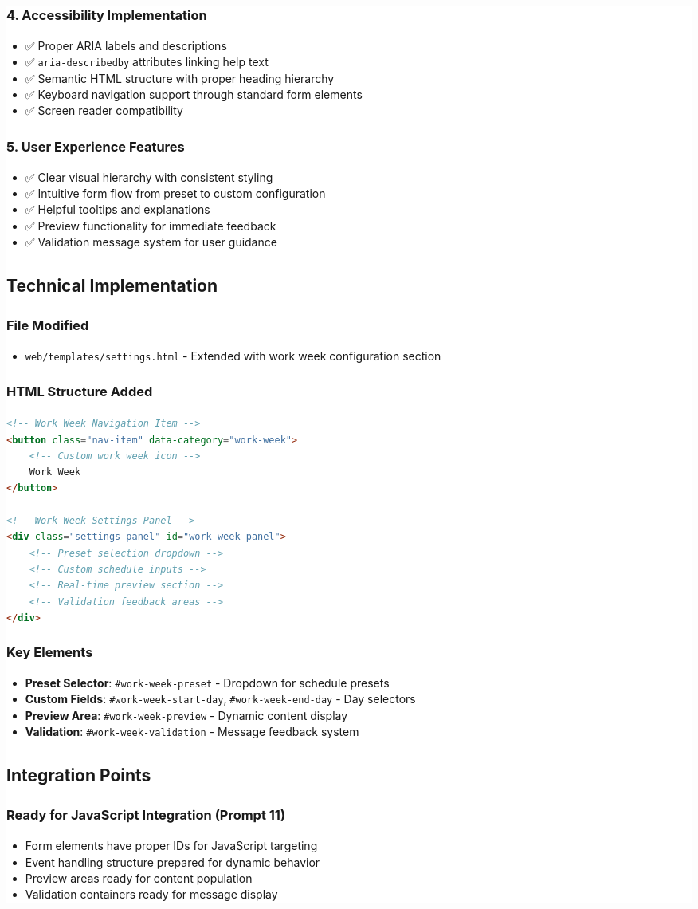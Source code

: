 ### 4. Accessibility Implementation
- ✅ Proper ARIA labels and descriptions
- ✅ `aria-describedby` attributes linking help text
- ✅ Semantic HTML structure with proper heading hierarchy
- ✅ Keyboard navigation support through standard form elements
- ✅ Screen reader compatibility

### 5. User Experience Features
- ✅ Clear visual hierarchy with consistent styling
- ✅ Intuitive form flow from preset to custom configuration
- ✅ Helpful tooltips and explanations
- ✅ Preview functionality for immediate feedback
- ✅ Validation message system for user guidance

## Technical Implementation

### File Modified
- `web/templates/settings.html` - Extended with work week configuration section

### HTML Structure Added
```html
<!-- Work Week Navigation Item -->
<button class="nav-item" data-category="work-week">
    <!-- Custom work week icon -->
    Work Week
</button>

<!-- Work Week Settings Panel -->
<div class="settings-panel" id="work-week-panel">
    <!-- Preset selection dropdown -->
    <!-- Custom schedule inputs -->
    <!-- Real-time preview section -->
    <!-- Validation feedback areas -->
</div>
```

### Key Elements
- **Preset Selector**: `#work-week-preset` - Dropdown for schedule presets
- **Custom Fields**: `#work-week-start-day`, `#work-week-end-day` - Day selectors
- **Preview Area**: `#work-week-preview` - Dynamic content display
- **Validation**: `#work-week-validation` - Message feedback system

## Integration Points

### Ready for JavaScript Integration (Prompt 11)
- Form elements have proper IDs for JavaScript targeting
- Event handling structure prepared for dynamic behavior
- Preview areas ready for content population
- Validation containers ready for message display
